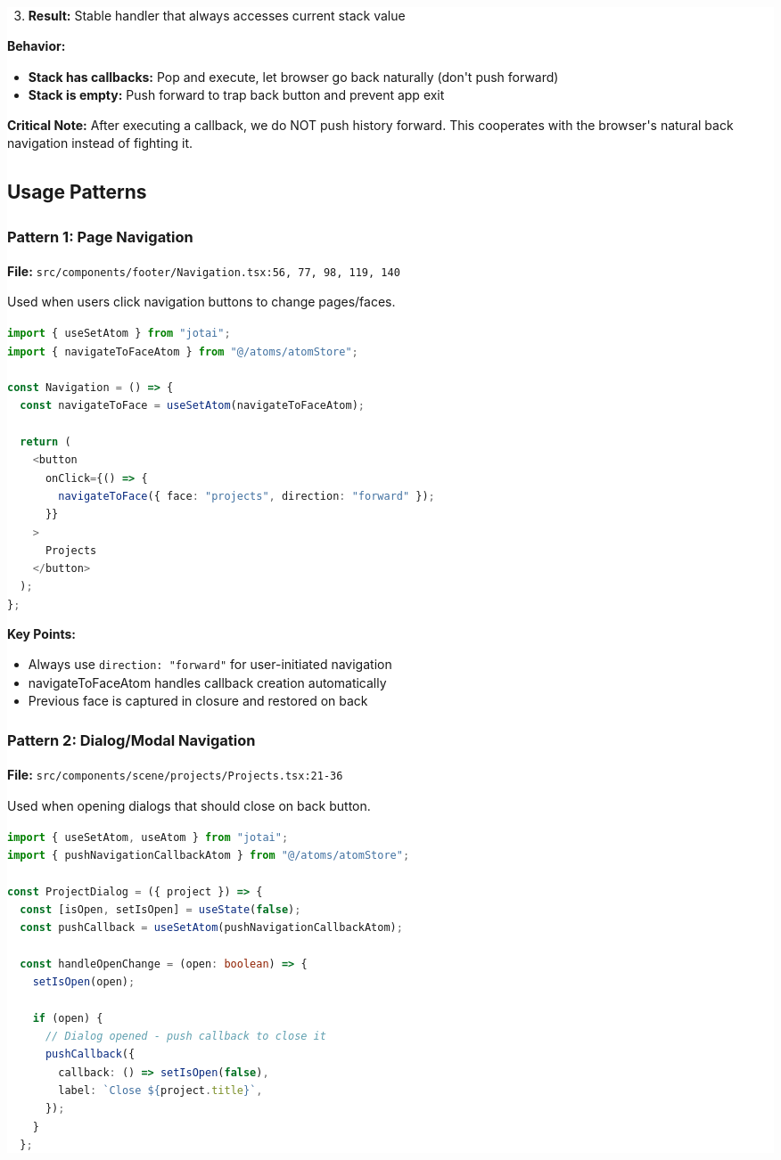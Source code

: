 3. **Result:** Stable handler that always accesses current stack value

**Behavior:**

- **Stack has callbacks:** Pop and execute, let browser go back naturally (don't push forward)
- **Stack is empty:** Push forward to trap back button and prevent app exit

**Critical Note:** After executing a callback, we do NOT push history forward. This cooperates with the browser's natural back navigation instead of fighting it.

## Usage Patterns

### Pattern 1: Page Navigation

**File:** `src/components/footer/Navigation.tsx:56, 77, 98, 119, 140`

Used when users click navigation buttons to change pages/faces.

```typescript
import { useSetAtom } from "jotai";
import { navigateToFaceAtom } from "@/atoms/atomStore";

const Navigation = () => {
  const navigateToFace = useSetAtom(navigateToFaceAtom);

  return (
    <button
      onClick={() => {
        navigateToFace({ face: "projects", direction: "forward" });
      }}
    >
      Projects
    </button>
  );
};
```

**Key Points:**
- Always use `direction: "forward"` for user-initiated navigation
- navigateToFaceAtom handles callback creation automatically
- Previous face is captured in closure and restored on back

### Pattern 2: Dialog/Modal Navigation

**File:** `src/components/scene/projects/Projects.tsx:21-36`

Used when opening dialogs that should close on back button.

```typescript
import { useSetAtom, useAtom } from "jotai";
import { pushNavigationCallbackAtom } from "@/atoms/atomStore";

const ProjectDialog = ({ project }) => {
  const [isOpen, setIsOpen] = useState(false);
  const pushCallback = useSetAtom(pushNavigationCallbackAtom);

  const handleOpenChange = (open: boolean) => {
    setIsOpen(open);

    if (open) {
      // Dialog opened - push callback to close it
      pushCallback({
        callback: () => setIsOpen(false),
        label: `Close ${project.title}`,
      });
    }
  };
```